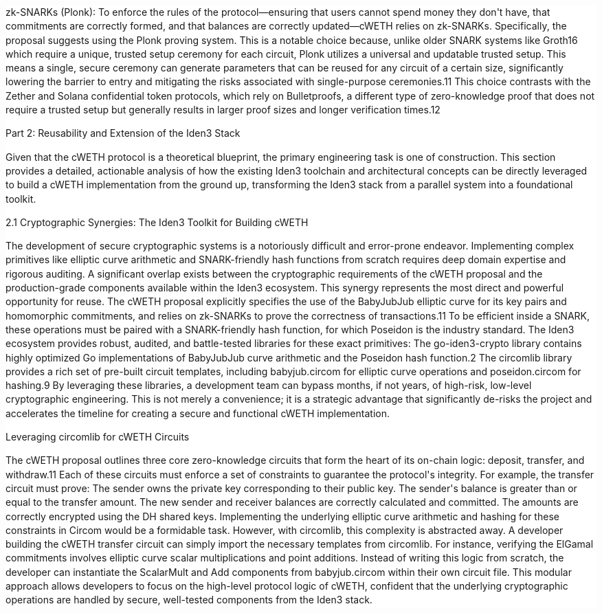 zk-SNARKs (Plonk): To enforce the rules of the protocol—ensuring that users cannot spend money they don't have, that commitments are correctly formed, and that balances are correctly updated—cWETH relies on zk-SNARKs. Specifically, the proposal suggests using the Plonk proving system. This is a notable choice because, unlike older SNARK systems like Groth16 which require a unique, trusted setup ceremony for each circuit, Plonk utilizes a universal and updatable trusted setup. This means a single, secure ceremony can generate parameters that can be reused for any circuit of a certain size, significantly lowering the barrier to entry and mitigating the risks associated with single-purpose ceremonies.11 This choice contrasts with the Zether and Solana confidential token protocols, which rely on Bulletproofs, a different type of zero-knowledge proof that does not require a trusted setup but generally results in larger proof sizes and longer verification times.12

Part 2: Reusability and Extension of the Iden3 Stack

Given that the cWETH protocol is a theoretical blueprint, the primary engineering task is one of construction. This section provides a detailed, actionable analysis of how the existing Iden3 toolchain and architectural concepts can be directly leveraged to build a cWETH implementation from the ground up, transforming the Iden3 stack from a parallel system into a foundational toolkit.

2.1 Cryptographic Synergies: The Iden3 Toolkit for Building cWETH

The development of secure cryptographic systems is a notoriously difficult and error-prone endeavor. Implementing complex primitives like elliptic curve arithmetic and SNARK-friendly hash functions from scratch requires deep domain expertise and rigorous auditing. A significant overlap exists between the cryptographic requirements of the cWETH proposal and the production-grade components available within the Iden3 ecosystem. This synergy represents the most direct and powerful opportunity for reuse.
The cWETH proposal explicitly specifies the use of the BabyJubJub elliptic curve for its key pairs and homomorphic commitments, and relies on zk-SNARKs to prove the correctness of transactions.11 To be efficient inside a SNARK, these operations must be paired with a SNARK-friendly hash function, for which
Poseidon is the industry standard. The Iden3 ecosystem provides robust, audited, and battle-tested libraries for these exact primitives:
The go-iden3-crypto library contains highly optimized Go implementations of BabyJubJub curve arithmetic and the Poseidon hash function.2
The circomlib library provides a rich set of pre-built circuit templates, including babyjub.circom for elliptic curve operations and poseidon.circom for hashing.9
By leveraging these libraries, a development team can bypass months, if not years, of high-risk, low-level cryptographic engineering. This is not merely a convenience; it is a strategic advantage that significantly de-risks the project and accelerates the timeline for creating a secure and functional cWETH implementation.

Leveraging circomlib for cWETH Circuits

The cWETH proposal outlines three core zero-knowledge circuits that form the heart of its on-chain logic: deposit, transfer, and withdraw.11 Each of these circuits must enforce a set of constraints to guarantee the protocol's integrity. For example, the
transfer circuit must prove:
The sender owns the private key corresponding to their public key.
The sender's balance is greater than or equal to the transfer amount.
The new sender and receiver balances are correctly calculated and committed.
The amounts are correctly encrypted using the DH shared keys.
Implementing the underlying elliptic curve arithmetic and hashing for these constraints in Circom would be a formidable task. However, with circomlib, this complexity is abstracted away. A developer building the cWETH transfer circuit can simply import the necessary templates from circomlib. For instance, verifying the ElGamal commitments involves elliptic curve scalar multiplications and point additions. Instead of writing this logic from scratch, the developer can instantiate the ScalarMult and Add components from babyjub.circom within their own circuit file. This modular approach allows developers to focus on the high-level protocol logic of cWETH, confident that the underlying cryptographic operations are handled by secure, well-tested components from the Iden3 stack.
